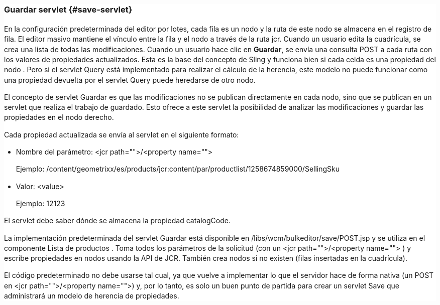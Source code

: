 ### Guardar servlet {#save-servlet}

En la configuración predeterminada del editor por lotes, cada fila es un nodo y la ruta de este nodo se almacena en el registro de fila. El editor masivo mantiene el vínculo entre la fila y el nodo a través de la ruta jcr. Cuando un usuario edita la cuadrícula, se crea una lista de todas las modificaciones. Cuando un usuario hace clic en **Guardar**, se envía una consulta POST a cada ruta con los valores de propiedades actualizados. Esta es la base del concepto de Sling y funciona bien si cada celda es una propiedad del nodo . Pero si el servlet Query está implementado para realizar el cálculo de la herencia, este modelo no puede funcionar como una propiedad devuelta por el servlet Query puede heredarse de otro nodo.

El concepto de servlet Guardar es que las modificaciones no se publican directamente en cada nodo, sino que se publican en un servlet que realiza el trabajo de guardado. Esto ofrece a este servlet la posibilidad de analizar las modificaciones y guardar las propiedades en el nodo derecho.

Cada propiedad actualizada se envía al servlet en el siguiente formato:

* Nombre del parámetro: &lt;jcr path=&quot;&quot;>/&lt;property name=&quot;&quot;>

   Ejemplo: /content/geometrixx/es/products/jcr:content/par/productlist/1258674859000/SellingSku

* Valor: &lt;value>

   Ejemplo: 12123

El servlet debe saber dónde se almacena la propiedad catalogCode.

La implementación predeterminada del servlet Guardar está disponible en /libs/wcm/bulkeditor/save/POST.jsp y se utiliza en el componente Lista de productos . Toma todos los parámetros de la solicitud (con un &lt;jcr path=&quot;&quot;>/&lt;property name=&quot;&quot;> ) y escribe propiedades en nodos usando la API de JCR. También crea nodos si no existen (filas insertadas en la cuadrícula).

El código predeterminado no debe usarse tal cual, ya que vuelve a implementar lo que el servidor hace de forma nativa (un POST en &lt;jcr path=&quot;&quot;>/&lt;property name=&quot;&quot;>) y, por lo tanto, es solo un buen punto de partida para crear un servlet Save que administrará un modelo de herencia de propiedades.
